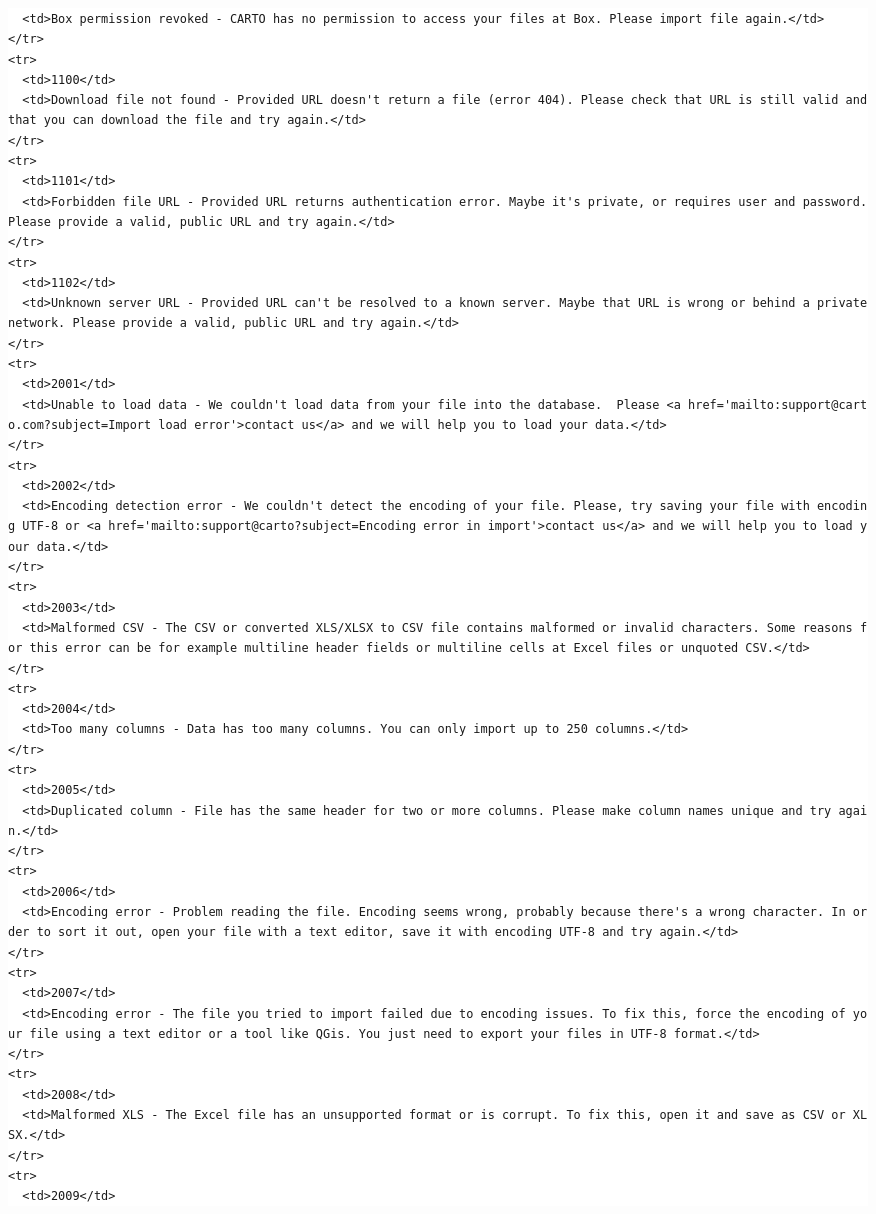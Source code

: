      <td>Box permission revoked - CARTO has no permission to access your files at Box. Please import file again.</td>
    </tr>
    <tr>
      <td>1100</td>
      <td>Download file not found - Provided URL doesn't return a file (error 404). Please check that URL is still valid and that you can download the file and try again.</td>
    </tr>
    <tr>
      <td>1101</td>
      <td>Forbidden file URL - Provided URL returns authentication error. Maybe it's private, or requires user and password. Please provide a valid, public URL and try again.</td>
    </tr>
    <tr>
      <td>1102</td>
      <td>Unknown server URL - Provided URL can't be resolved to a known server. Maybe that URL is wrong or behind a private network. Please provide a valid, public URL and try again.</td>
    </tr>
    <tr>
      <td>2001</td>
      <td>Unable to load data - We couldn't load data from your file into the database.  Please <a href='mailto:support@carto.com?subject=Import load error'>contact us</a> and we will help you to load your data.</td>
    </tr>
    <tr>
      <td>2002</td>
      <td>Encoding detection error - We couldn't detect the encoding of your file. Please, try saving your file with encoding UTF-8 or <a href='mailto:support@carto?subject=Encoding error in import'>contact us</a> and we will help you to load your data.</td>
    </tr>
    <tr>
      <td>2003</td>
      <td>Malformed CSV - The CSV or converted XLS/XLSX to CSV file contains malformed or invalid characters. Some reasons for this error can be for example multiline header fields or multiline cells at Excel files or unquoted CSV.</td>
    </tr>
    <tr>
      <td>2004</td>
      <td>Too many columns - Data has too many columns. You can only import up to 250 columns.</td>
    </tr>
    <tr>
      <td>2005</td>
      <td>Duplicated column - File has the same header for two or more columns. Please make column names unique and try again.</td>
    </tr>
    <tr>
      <td>2006</td>
      <td>Encoding error - Problem reading the file. Encoding seems wrong, probably because there's a wrong character. In order to sort it out, open your file with a text editor, save it with encoding UTF-8 and try again.</td>
    </tr>
    <tr>
      <td>2007</td>
      <td>Encoding error - The file you tried to import failed due to encoding issues. To fix this, force the encoding of your file using a text editor or a tool like QGis. You just need to export your files in UTF-8 format.</td>
    </tr>
    <tr>
      <td>2008</td>
      <td>Malformed XLS - The Excel file has an unsupported format or is corrupt. To fix this, open it and save as CSV or XLSX.</td>
    </tr>
    <tr>
      <td>2009</td>